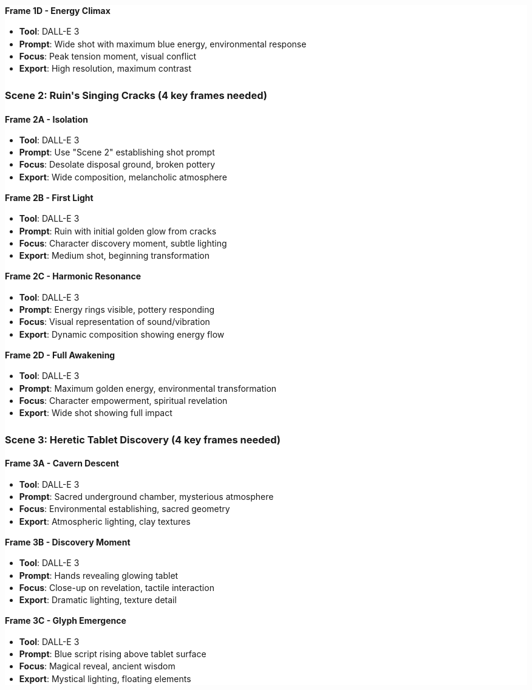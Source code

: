 **Frame 1D - Energy Climax**
- **Tool**: DALL-E 3
- **Prompt**: Wide shot with maximum blue energy, environmental response
- **Focus**: Peak tension moment, visual conflict
- **Export**: High resolution, maximum contrast

### **Scene 2: Ruin's Singing Cracks (4 key frames needed)**

**Frame 2A - Isolation**
- **Tool**: DALL-E 3
- **Prompt**: Use "Scene 2" establishing shot prompt
- **Focus**: Desolate disposal ground, broken pottery
- **Export**: Wide composition, melancholic atmosphere

**Frame 2B - First Light**
- **Tool**: DALL-E 3
- **Prompt**: Ruin with initial golden glow from cracks
- **Focus**: Character discovery moment, subtle lighting
- **Export**: Medium shot, beginning transformation

**Frame 2C - Harmonic Resonance**
- **Tool**: DALL-E 3
- **Prompt**: Energy rings visible, pottery responding
- **Focus**: Visual representation of sound/vibration
- **Export**: Dynamic composition showing energy flow

**Frame 2D - Full Awakening**
- **Tool**: DALL-E 3
- **Prompt**: Maximum golden energy, environmental transformation
- **Focus**: Character empowerment, spiritual revelation
- **Export**: Wide shot showing full impact

### **Scene 3: Heretic Tablet Discovery (4 key frames needed)**

**Frame 3A - Cavern Descent**
- **Tool**: DALL-E 3
- **Prompt**: Sacred underground chamber, mysterious atmosphere
- **Focus**: Environmental establishing, sacred geometry
- **Export**: Atmospheric lighting, clay textures

**Frame 3B - Discovery Moment**
- **Tool**: DALL-E 3
- **Prompt**: Hands revealing glowing tablet
- **Focus**: Close-up on revelation, tactile interaction
- **Export**: Dramatic lighting, texture detail

**Frame 3C - Glyph Emergence**
- **Tool**: DALL-E 3
- **Prompt**: Blue script rising above tablet surface
- **Focus**: Magical reveal, ancient wisdom
- **Export**: Mystical lighting, floating elements
